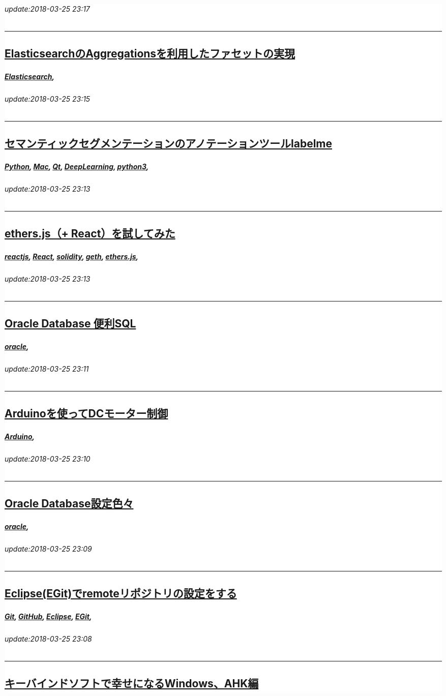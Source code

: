 ###### update:2018-03-25 23:17
---
## [ElasticsearchのAggregationsを利用したファセットの実現](https://qiita.com/NAO_MK2/items/9f0a04d4042503579082)
##### [Elasticsearch](https://qiita.com/tags/Elasticsearch), 
###### update:2018-03-25 23:15
---
## [セマンティックセグメンテーションのアノテーションツールlabelme](https://qiita.com/kouki_outstand/items/7b7597f271beca0051e5)
##### [Python](https://qiita.com/tags/Python), [Mac](https://qiita.com/tags/Mac), [Qt](https://qiita.com/tags/Qt), [DeepLearning](https://qiita.com/tags/DeepLearning), [python3](https://qiita.com/tags/python3), 
###### update:2018-03-25 23:13
---
## [ethers.js（+ React）を試してみた](https://qiita.com/SotaOishi/items/e42c6f5c515098215191)
##### [reactjs](https://qiita.com/tags/reactjs), [React](https://qiita.com/tags/React), [solidity](https://qiita.com/tags/solidity), [geth](https://qiita.com/tags/geth), [ethers.js](https://qiita.com/tags/ethers.js), 
###### update:2018-03-25 23:13
---
## [Oracle Database 便利SQL](https://qiita.com/Link02/items/4ecf6e1aa2306acac247)
##### [oracle](https://qiita.com/tags/oracle), 
###### update:2018-03-25 23:11
---
## [Arduinoを使ってDCモーター制御](https://qiita.com/fumimix/items/bf3d644d3fa3d4075c80)
##### [Arduino](https://qiita.com/tags/Arduino), 
###### update:2018-03-25 23:10
---
## [Oracle Database設定色々](https://qiita.com/Link02/items/545f46a8d498fed89ce9)
##### [oracle](https://qiita.com/tags/oracle), 
###### update:2018-03-25 23:09
---
## [Eclipse(EGit)でremoteリポジトリの設定をする](https://qiita.com/NoName/items/a0e3eec485f3690acfe7)
##### [Git](https://qiita.com/tags/Git), [GitHub](https://qiita.com/tags/GitHub), [Eclipse](https://qiita.com/tags/Eclipse), [EGit](https://qiita.com/tags/EGit), 
###### update:2018-03-25 23:08
---
## [キーバインドソフトで幸せになるWindows、AHK編](https://qiita.com/bambooRake/items/dbcd15d670c9b4a55a2f)